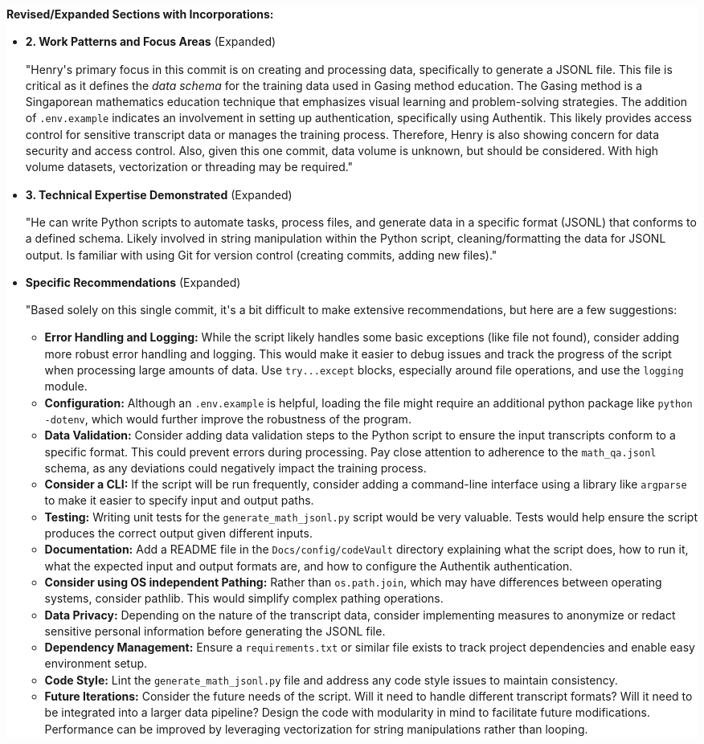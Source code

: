 **Revised/Expanded Sections with Incorporations:**

*   **2. Work Patterns and Focus Areas** (Expanded)

    "Henry's primary focus in this commit is on creating and processing data, specifically to generate a JSONL file. This file is critical as it defines the *data schema* for the training data used in Gasing method education. The Gasing method is a Singaporean mathematics education technique that emphasizes visual learning and problem-solving strategies. The addition of `.env.example` indicates an involvement in setting up authentication, specifically using Authentik.  This likely provides access control for sensitive transcript data or manages the training process. Therefore, Henry is also showing concern for data security and access control. Also, given this one commit, data volume is unknown, but should be considered. With high volume datasets, vectorization or threading may be required."

*   **3. Technical Expertise Demonstrated** (Expanded)

    "He can write Python scripts to automate tasks, process files, and generate data in a specific format (JSONL) that conforms to a defined schema. Likely involved in string manipulation within the Python script, cleaning/formatting the data for JSONL output. Is familiar with using Git for version control (creating commits, adding new files)."

*   **Specific Recommendations** (Expanded)

    "Based solely on this single commit, it's a bit difficult to make extensive recommendations, but here are a few suggestions:

    *   **Error Handling and Logging:** While the script likely handles some basic exceptions (like file not found), consider adding more robust error handling and logging.  This would make it easier to debug issues and track the progress of the script when processing large amounts of data. Use `try...except` blocks, especially around file operations, and use the `logging` module.
    *   **Configuration:** Although an `.env.example` is helpful, loading the file might require an additional python package like `python-dotenv`, which would further improve the robustness of the program.
    *   **Data Validation:**  Consider adding data validation steps to the Python script to ensure the input transcripts conform to a specific format. This could prevent errors during processing. Pay close attention to adherence to the `math_qa.jsonl` schema, as any deviations could negatively impact the training process.
    *   **Consider a CLI:** If the script will be run frequently, consider adding a command-line interface using a library like `argparse` to make it easier to specify input and output paths.
    *   **Testing:**  Writing unit tests for the `generate_math_jsonl.py` script would be very valuable.  Tests would help ensure the script produces the correct output given different inputs.
    *   **Documentation:** Add a README file in the `Docs/config/codeVault` directory explaining what the script does, how to run it, what the expected input and output formats are, and how to configure the Authentik authentication.
    *    **Consider using OS independent Pathing:** Rather than `os.path.join`, which may have differences between operating systems, consider pathlib. This would simplify complex pathing operations.
    *   **Data Privacy:** Depending on the nature of the transcript data, consider implementing measures to anonymize or redact sensitive personal information before generating the JSONL file.
    *   **Dependency Management:**  Ensure a `requirements.txt` or similar file exists to track project dependencies and enable easy environment setup.
    *   **Code Style:** Lint the `generate_math_jsonl.py` file and address any code style issues to maintain consistency.
    *   **Future Iterations:**  Consider the future needs of the script. Will it need to handle different transcript formats? Will it need to be integrated into a larger data pipeline? Design the code with modularity in mind to facilitate future modifications. Performance can be improved by leveraging vectorization for string manipulations rather than looping.
